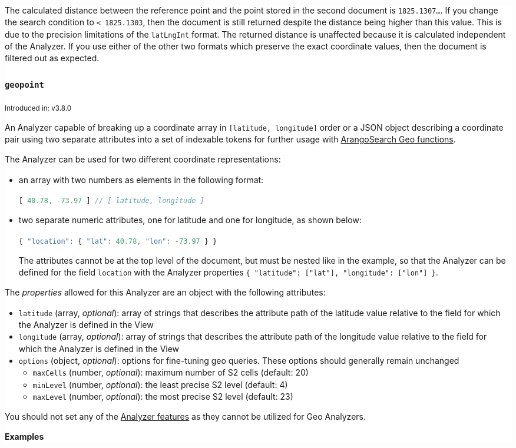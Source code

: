 The calculated distance between the reference point and the point stored in
the second document is `1825.1307…`. If you change the search condition to
`< 1825.1303`, then the document is still returned despite the distance being
higher than this value. This is due to the precision limitations of the
`latLngInt` format. The returned distance is unaffected because it is calculated
independent of the Analyzer. If you use either of the other two formats which
preserve the exact coordinate values, then the document is filtered out as
expected.

### `geopoint`

<small>Introduced in: v3.8.0</small>

An Analyzer capable of breaking up a coordinate array in `[latitude, longitude]`
order or a JSON object describing a coordinate pair using two separate attributes
into a set of indexable tokens for further usage with
[ArangoSearch Geo functions](aql/functions-arangosearch.html#geo-functions).

The Analyzer can be used for two different coordinate representations:

- an array with two numbers as elements in the following format:

  ```js
  [ 40.78, -73.97 ] // [ latitude, longitude ]
  ```

- two separate numeric attributes, one for latitude and one for longitude, as
  shown below:

  ```js
  { "location": { "lat": 40.78, "lon": -73.97 } }
  ```

  The attributes cannot be at the top level of the document, but must be nested
  like in the example, so that the Analyzer can be defined for the field
  `location` with the Analyzer properties
  `{ "latitude": ["lat"], "longitude": ["lon"] }`.

The *properties* allowed for this Analyzer are an object with the following
attributes:

- `latitude` (array, _optional_): array of strings that describes the
  attribute path of the latitude value relative to the field for which the
  Analyzer is defined in the View
- `longitude` (array, _optional_): array of strings that describes the
  attribute path of the longitude value relative to the field for which the
  Analyzer is defined in the View
- `options` (object, _optional_): options for fine-tuning geo queries.
  These options should generally remain unchanged
  - `maxCells` (number, _optional_): maximum number of S2 cells (default: 20)
  - `minLevel` (number, _optional_): the least precise S2 level (default: 4)
  - `maxLevel` (number, _optional_): the most precise S2 level (default: 23)

You should not set any of the [Analyzer features](#analyzer-features) as they
cannot be utilized for Geo Analyzers.

**Examples**
